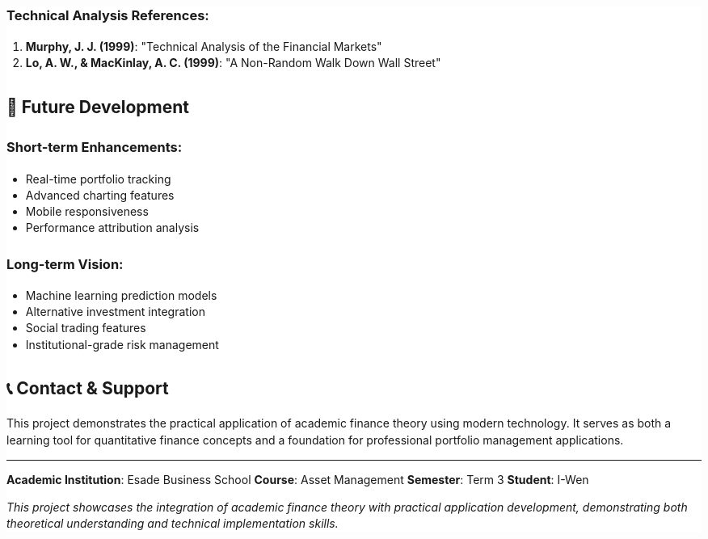 ### **Technical Analysis References:**
1. **Murphy, J. J. (1999)**: "Technical Analysis of the Financial Markets"
2. **Lo, A. W., & MacKinlay, A. C. (1999)**: "A Non-Random Walk Down Wall Street"

## 🔮 Future Development

### **Short-term Enhancements:**
- Real-time portfolio tracking
- Advanced charting features
- Mobile responsiveness
- Performance attribution analysis

### **Long-term Vision:**
- Machine learning prediction models
- Alternative investment integration
- Social trading features
- Institutional-grade risk management

## 📞 Contact & Support

This project demonstrates the practical application of academic finance theory using modern technology. It serves as both a learning tool for quantitative finance concepts and a foundation for professional portfolio management applications.

---

**Academic Institution**: Esade Business School 
**Course**: Asset Management 
**Semester**: Term 3 
**Student**: I-Wen  

*This project showcases the integration of academic finance theory with practical application development, demonstrating both theoretical understanding and technical implementation skills.*
